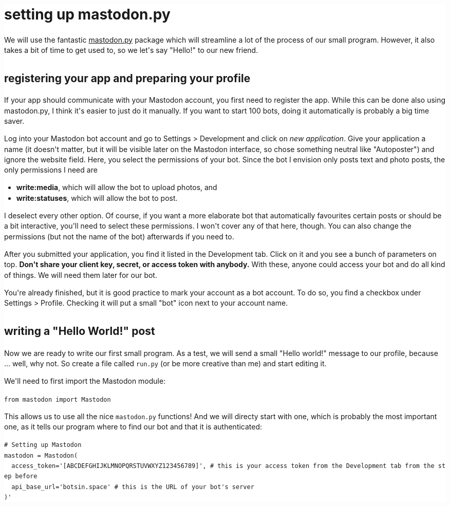 # setting up mastodon.py

We will use the fantastic [mastodon.py](https://mastodonpy.readthedocs.io/en/stable/index.html) package which will streamline a lot of the process of our small program. However, it also takes a bit of time to get used to, so we let's say "Hello!" to our new friend.

## registering your app and preparing your profile

If your app should communicate with your Mastodon account, you first need to register the app. While this can be done also using mastodon.py, I think it's easier to just do it manually. If you want to start 100 bots, doing it automatically is probably a big time saver.

Log into your Mastodon bot account and go to Settings > Development and click on *new application*. Give your application a name (it doesn't matter, but it will be visible later on the Mastodon interface, so chose something neutral like "Autoposter") and ignore the website field. Here, you select the permissions of your bot. Since the bot I envision only posts text and photo posts, the only permissions I need are
* **write:media**, which will allow the bot to upload photos, and
* **write:statuses**, which will allow the bot to post.

I deselect every other option. Of course, if you want a more elaborate bot that automatically favourites certain posts or should be a bit interactive, you'll need to select these permissions. I won't cover any of that here, though. You can also change the permissions (but not the name of the bot) afterwards if you need to.

After you submitted your application, you find it listed in the Development tab. Click on it and you see a bunch of parameters on top. **Don't share your client key, secret, or access token with anybody.** With these, anyone could access your bot and do all kind of things. We will need them later for our bot.

You're already finished, but it is good practice to mark your account as a bot account. To do so, you find a checkbox under Settings > Profile. Checking it will put a small "bot" icon next to your account name.

## writing a "Hello World!" post

Now we are ready to write our first small program. As a test, we will send a small "Hello world!" message to our profile, because ... well, why not. So create a file called `run.py` (or be more creative than me) and start editing it.

We'll need to first import the Mastodon module:

`from mastodon import Mastodon`

This allows us to use all the nice `mastodon.py` functions! And we will directy start with one, which is probably the most important one, as it tells our program where to find our bot and that it is authenticated:

```
# Setting up Mastodon
mastodon = Mastodon(
  access_token='[ABCDEFGHIJKLMNOPQRSTUVWXYZ123456789]', # this is your access token from the Development tab from the step before
  api_base_url='botsin.space' # this is the URL of your bot's server
)'
```
